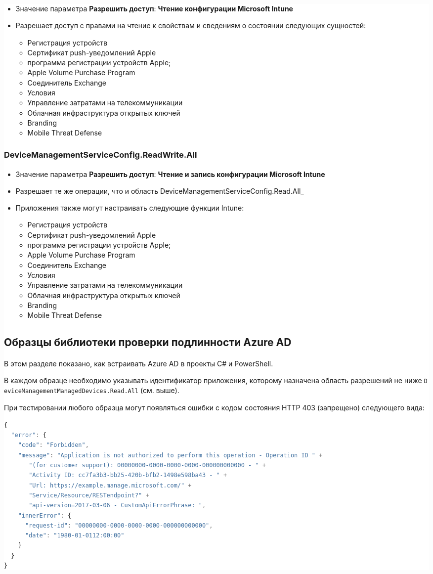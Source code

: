 - Значение параметра **Разрешить доступ**: __Чтение конфигурации Microsoft Intune__

- Разрешает доступ с правами на чтение к свойствам и сведениям о состоянии следующих сущностей:
  - Регистрация устройств
  - Сертификат push-уведомлений Apple
  - программа регистрации устройств Apple;
  - Apple Volume Purchase Program
  - Соединитель Exchange
  - Условия
  - Управление затратами на телекоммуникации
  - Облачная инфраструктура открытых ключей
  - Branding
  - Mobile Threat Defense

### <a name="devicemanagementserviceconfigreadwriteall"></a><a name="svc-rw"></a>DeviceManagementServiceConfig.ReadWrite.All

- Значение параметра **Разрешить доступ**: __Чтение и запись конфигурации Microsoft Intune__

- Разрешает те же операции, что и область DeviceManagementServiceConfig.Read.All_

- Приложения также могут настраивать следующие функции Intune:
  - Регистрация устройств
  - Сертификат push-уведомлений Apple
  - программа регистрации устройств Apple;
  - Apple Volume Purchase Program
  - Соединитель Exchange
  - Условия
  - Управление затратами на телекоммуникации
  - Облачная инфраструктура открытых ключей
  - Branding
  - Mobile Threat Defense

## <a name="azure-ad-authentication-examples"></a>Образцы библиотеки проверки подлинности Azure AD

В этом разделе показано, как встраивать Azure AD в проекты C# и PowerShell.

В каждом образце необходимо указывать идентификатор приложения, которому назначена область разрешений не ниже `DeviceManagementManagedDevices.Read.All` (см. выше).

При тестировании любого образца могут появляться ошибки с кодом состояния HTTP 403 (запрещено) следующего вида:

``` javascript
{
  "error": {
    "code": "Forbidden",
    "message": "Application is not authorized to perform this operation - Operation ID " +
       "(for customer support): 00000000-0000-0000-0000-000000000000 - " +
       "Activity ID: cc7fa3b3-bb25-420b-bfb2-1498e598ba43 - " +
       "Url: https://example.manage.microsoft.com/" +
       "Service/Resource/RESTendpoint?" +
       "api-version=2017-03-06 - CustomApiErrorPhrase: ",
    "innerError": {
      "request-id": "00000000-0000-0000-0000-000000000000",
      "date": "1980-01-0112:00:00"
    }
  }
}
```
